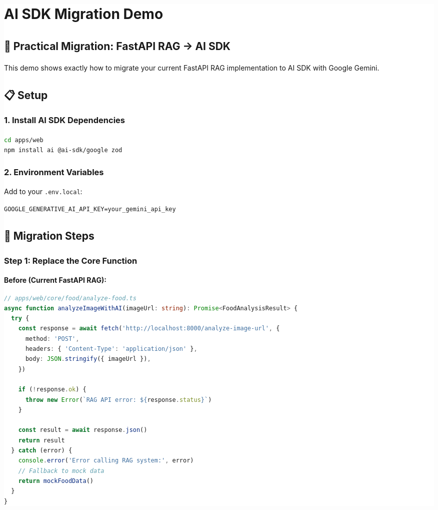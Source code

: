 # AI SDK Migration Demo

## 🎯 **Practical Migration: FastAPI RAG → AI SDK**

This demo shows exactly how to migrate your current FastAPI RAG implementation to AI SDK with Google Gemini.

## 📋 **Setup**

### 1. Install AI SDK Dependencies

```bash
cd apps/web
npm install ai @ai-sdk/google zod
```

### 2. Environment Variables

Add to your `.env.local`:

```env
GOOGLE_GENERATIVE_AI_API_KEY=your_gemini_api_key
```

## 🔄 **Migration Steps**

### **Step 1: Replace the Core Function**

**Before (Current FastAPI RAG):**

```typescript
// apps/web/core/food/analyze-food.ts
async function analyzeImageWithAI(imageUrl: string): Promise<FoodAnalysisResult> {
  try {
    const response = await fetch('http://localhost:8000/analyze-image-url', {
      method: 'POST',
      headers: { 'Content-Type': 'application/json' },
      body: JSON.stringify({ imageUrl }),
    })

    if (!response.ok) {
      throw new Error(`RAG API error: ${response.status}`)
    }

    const result = await response.json()
    return result
  } catch (error) {
    console.error('Error calling RAG system:', error)
    // Fallback to mock data
    return mockFoodData()
  }
}
```
